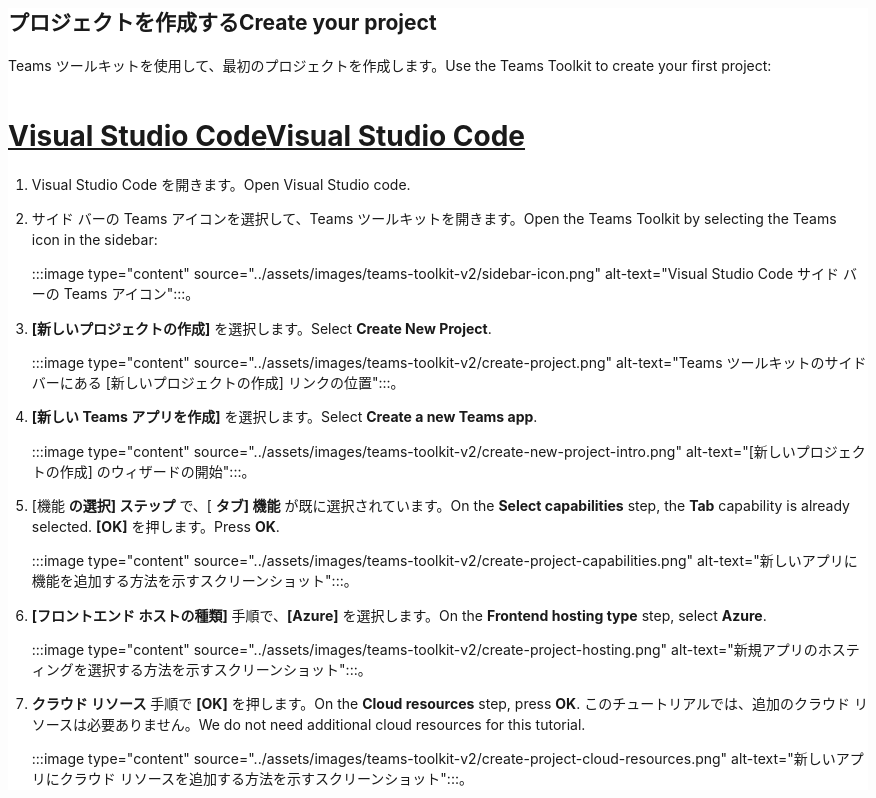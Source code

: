 ## <a name="create-your-project"></a><span data-ttu-id="d7f94-113">プロジェクトを作成する</span><span class="sxs-lookup"><span data-stu-id="d7f94-113">Create your project</span></span>

<span data-ttu-id="d7f94-114">Teams ツールキットを使用して、最初のプロジェクトを作成します。</span><span class="sxs-lookup"><span data-stu-id="d7f94-114">Use the Teams Toolkit to create your first project:</span></span>

# <a name="visual-studio-code"></a>[<span data-ttu-id="d7f94-115">Visual Studio Code</span><span class="sxs-lookup"><span data-stu-id="d7f94-115">Visual Studio Code</span></span>](#tab/vscode)

1. <span data-ttu-id="d7f94-116">Visual Studio Code を開きます。</span><span class="sxs-lookup"><span data-stu-id="d7f94-116">Open Visual Studio code.</span></span>
1. <span data-ttu-id="d7f94-117">サイド バーの Teams アイコンを選択して、Teams ツールキットを開きます。</span><span class="sxs-lookup"><span data-stu-id="d7f94-117">Open the Teams Toolkit by selecting the Teams icon in the sidebar:</span></span>

    :::image type="content" source="../assets/images/teams-toolkit-v2/sidebar-icon.png" alt-text="Visual Studio Code サイド バーの Teams アイコン":::。

1. <span data-ttu-id="d7f94-119">**[新しいプロジェクトの作成]** を選択します。</span><span class="sxs-lookup"><span data-stu-id="d7f94-119">Select **Create New Project**.</span></span>

   :::image type="content" source="../assets/images/teams-toolkit-v2/create-project.png" alt-text="Teams ツールキットのサイド バーにある [新しいプロジェクトの作成] リンクの位置":::。

1. <span data-ttu-id="d7f94-121">**[新しい Teams アプリを作成]** を選択します。</span><span class="sxs-lookup"><span data-stu-id="d7f94-121">Select **Create a new Teams app**.</span></span>

   :::image type="content" source="../assets/images/teams-toolkit-v2/create-new-project-intro.png" alt-text="[新しいプロジェクトの作成] のウィザードの開始":::。

1. <span data-ttu-id="d7f94-123">[機能 **の選択] ステップ** で、[ **タブ] 機能** が既に選択されています。</span><span class="sxs-lookup"><span data-stu-id="d7f94-123">On the **Select capabilities** step, the **Tab** capability is already selected.</span></span> <span data-ttu-id="d7f94-124">**[OK]** を押します。</span><span class="sxs-lookup"><span data-stu-id="d7f94-124">Press **OK**.</span></span>

   :::image type="content" source="../assets/images/teams-toolkit-v2/create-project-capabilities.png" alt-text="新しいアプリに機能を追加する方法を示すスクリーンショット":::。

1. <span data-ttu-id="d7f94-126">**[フロントエンド ホストの種類]** 手順で、**[Azure]** を選択します。</span><span class="sxs-lookup"><span data-stu-id="d7f94-126">On the **Frontend hosting type** step, select **Azure**.</span></span>

   :::image type="content" source="../assets/images/teams-toolkit-v2/create-project-hosting.png" alt-text="新規アプリのホスティングを選択する方法を示すスクリーンショット":::。

1. <span data-ttu-id="d7f94-128">**クラウド リソース** 手順で **[OK]** を押します。</span><span class="sxs-lookup"><span data-stu-id="d7f94-128">On the **Cloud resources** step, press **OK**.</span></span>  <span data-ttu-id="d7f94-129">このチュートリアルでは、追加のクラウド リソースは必要ありません。</span><span class="sxs-lookup"><span data-stu-id="d7f94-129">We do not need additional cloud resources for this tutorial.</span></span>

   :::image type="content" source="../assets/images/teams-toolkit-v2/create-project-cloud-resources.png" alt-text="新しいアプリにクラウド リソースを追加する方法を示すスクリーンショット":::。

